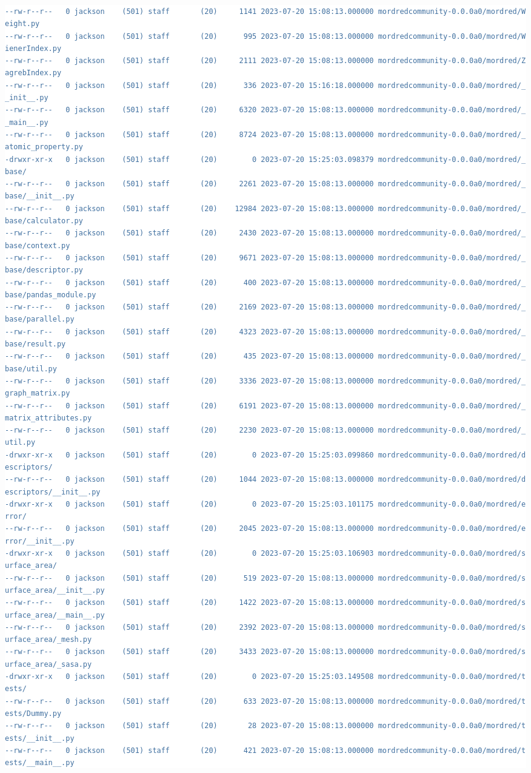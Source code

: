 ```diff
--rw-r--r--   0 jackson    (501) staff       (20)     1141 2023-07-20 15:08:13.000000 mordredcommunity-0.0.0a0/mordred/Weight.py
--rw-r--r--   0 jackson    (501) staff       (20)      995 2023-07-20 15:08:13.000000 mordredcommunity-0.0.0a0/mordred/WienerIndex.py
--rw-r--r--   0 jackson    (501) staff       (20)     2111 2023-07-20 15:08:13.000000 mordredcommunity-0.0.0a0/mordred/ZagrebIndex.py
--rw-r--r--   0 jackson    (501) staff       (20)      336 2023-07-20 15:16:18.000000 mordredcommunity-0.0.0a0/mordred/__init__.py
--rw-r--r--   0 jackson    (501) staff       (20)     6320 2023-07-20 15:08:13.000000 mordredcommunity-0.0.0a0/mordred/__main__.py
--rw-r--r--   0 jackson    (501) staff       (20)     8724 2023-07-20 15:08:13.000000 mordredcommunity-0.0.0a0/mordred/_atomic_property.py
-drwxr-xr-x   0 jackson    (501) staff       (20)        0 2023-07-20 15:25:03.098379 mordredcommunity-0.0.0a0/mordred/_base/
--rw-r--r--   0 jackson    (501) staff       (20)     2261 2023-07-20 15:08:13.000000 mordredcommunity-0.0.0a0/mordred/_base/__init__.py
--rw-r--r--   0 jackson    (501) staff       (20)    12984 2023-07-20 15:08:13.000000 mordredcommunity-0.0.0a0/mordred/_base/calculator.py
--rw-r--r--   0 jackson    (501) staff       (20)     2430 2023-07-20 15:08:13.000000 mordredcommunity-0.0.0a0/mordred/_base/context.py
--rw-r--r--   0 jackson    (501) staff       (20)     9671 2023-07-20 15:08:13.000000 mordredcommunity-0.0.0a0/mordred/_base/descriptor.py
--rw-r--r--   0 jackson    (501) staff       (20)      400 2023-07-20 15:08:13.000000 mordredcommunity-0.0.0a0/mordred/_base/pandas_module.py
--rw-r--r--   0 jackson    (501) staff       (20)     2169 2023-07-20 15:08:13.000000 mordredcommunity-0.0.0a0/mordred/_base/parallel.py
--rw-r--r--   0 jackson    (501) staff       (20)     4323 2023-07-20 15:08:13.000000 mordredcommunity-0.0.0a0/mordred/_base/result.py
--rw-r--r--   0 jackson    (501) staff       (20)      435 2023-07-20 15:08:13.000000 mordredcommunity-0.0.0a0/mordred/_base/util.py
--rw-r--r--   0 jackson    (501) staff       (20)     3336 2023-07-20 15:08:13.000000 mordredcommunity-0.0.0a0/mordred/_graph_matrix.py
--rw-r--r--   0 jackson    (501) staff       (20)     6191 2023-07-20 15:08:13.000000 mordredcommunity-0.0.0a0/mordred/_matrix_attributes.py
--rw-r--r--   0 jackson    (501) staff       (20)     2230 2023-07-20 15:08:13.000000 mordredcommunity-0.0.0a0/mordred/_util.py
-drwxr-xr-x   0 jackson    (501) staff       (20)        0 2023-07-20 15:25:03.099860 mordredcommunity-0.0.0a0/mordred/descriptors/
--rw-r--r--   0 jackson    (501) staff       (20)     1044 2023-07-20 15:08:13.000000 mordredcommunity-0.0.0a0/mordred/descriptors/__init__.py
-drwxr-xr-x   0 jackson    (501) staff       (20)        0 2023-07-20 15:25:03.101175 mordredcommunity-0.0.0a0/mordred/error/
--rw-r--r--   0 jackson    (501) staff       (20)     2045 2023-07-20 15:08:13.000000 mordredcommunity-0.0.0a0/mordred/error/__init__.py
-drwxr-xr-x   0 jackson    (501) staff       (20)        0 2023-07-20 15:25:03.106903 mordredcommunity-0.0.0a0/mordred/surface_area/
--rw-r--r--   0 jackson    (501) staff       (20)      519 2023-07-20 15:08:13.000000 mordredcommunity-0.0.0a0/mordred/surface_area/__init__.py
--rw-r--r--   0 jackson    (501) staff       (20)     1422 2023-07-20 15:08:13.000000 mordredcommunity-0.0.0a0/mordred/surface_area/__main__.py
--rw-r--r--   0 jackson    (501) staff       (20)     2392 2023-07-20 15:08:13.000000 mordredcommunity-0.0.0a0/mordred/surface_area/_mesh.py
--rw-r--r--   0 jackson    (501) staff       (20)     3433 2023-07-20 15:08:13.000000 mordredcommunity-0.0.0a0/mordred/surface_area/_sasa.py
-drwxr-xr-x   0 jackson    (501) staff       (20)        0 2023-07-20 15:25:03.149508 mordredcommunity-0.0.0a0/mordred/tests/
--rw-r--r--   0 jackson    (501) staff       (20)      633 2023-07-20 15:08:13.000000 mordredcommunity-0.0.0a0/mordred/tests/Dummy.py
--rw-r--r--   0 jackson    (501) staff       (20)       28 2023-07-20 15:08:13.000000 mordredcommunity-0.0.0a0/mordred/tests/__init__.py
--rw-r--r--   0 jackson    (501) staff       (20)      421 2023-07-20 15:08:13.000000 mordredcommunity-0.0.0a0/mordred/tests/__main__.py
```
